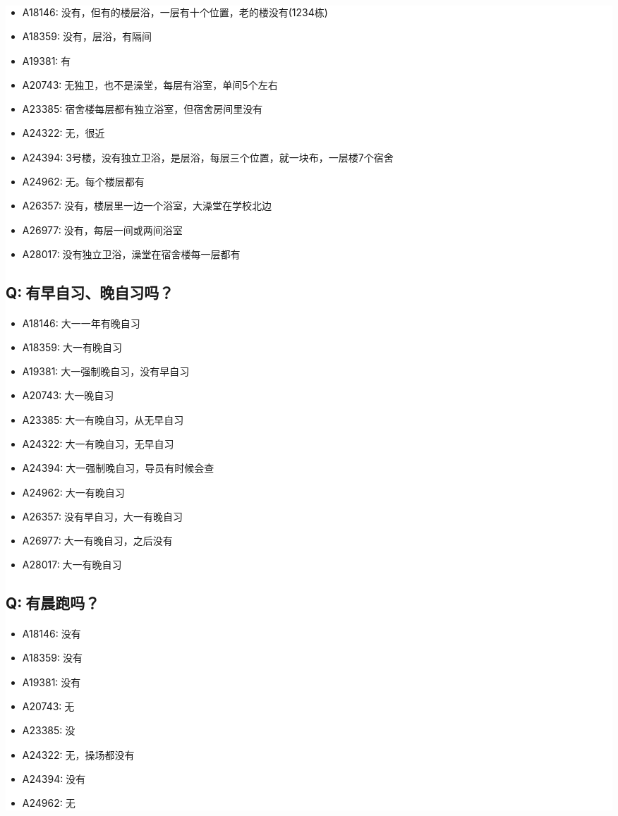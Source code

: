 - A18146: 没有，但有的楼层浴，一层有十个位置，老的楼没有(1234栋)

- A18359: 没有，层浴，有隔间

- A19381: 有

- A20743: 无独卫，也不是澡堂，每层有浴室，单间5个左右

- A23385: 宿舍楼每层都有独立浴室，但宿舍房间里没有

- A24322: 无，很近

- A24394: 3号楼，没有独立卫浴，是层浴，每层三个位置，就一块布，一层楼7个宿舍

- A24962: 无。每个楼层都有

- A26357: 没有，楼层里一边一个浴室，大澡堂在学校北边

- A26977: 没有，每层一间或两间浴室

- A28017: 没有独立卫浴，澡堂在宿舍楼每一层都有

## Q: 有早自习、晚自习吗？

- A18146: 大一一年有晚自习

- A18359: 大一有晚自习

- A19381: 大一强制晚自习，没有早自习

- A20743: 大一晚自习

- A23385: 大一有晚自习，从无早自习

- A24322: 大一有晚自习，无早自习

- A24394: 大一强制晚自习，导员有时候会查

- A24962: 大一有晚自习

- A26357: 没有早自习，大一有晚自习

- A26977: 大一有晚自习，之后没有

- A28017: 大一有晚自习

## Q: 有晨跑吗？

- A18146: 没有

- A18359: 没有

- A19381: 没有

- A20743: 无

- A23385: 没

- A24322: 无，操场都没有

- A24394: 没有

- A24962: 无
